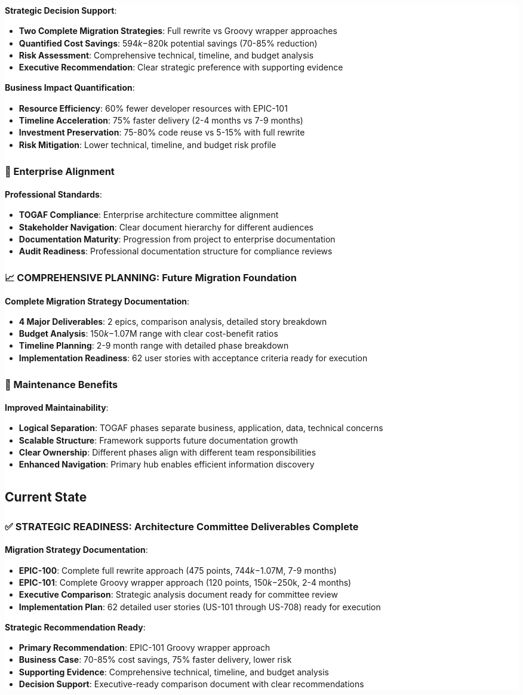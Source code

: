 **Strategic Decision Support**:
- **Two Complete Migration Strategies**: Full rewrite vs Groovy wrapper approaches
- **Quantified Cost Savings**: $594k-$820k potential savings (70-85% reduction)
- **Risk Assessment**: Comprehensive technical, timeline, and budget analysis
- **Executive Recommendation**: Clear strategic preference with supporting evidence

**Business Impact Quantification**:
- **Resource Efficiency**: 60% fewer developer resources with EPIC-101
- **Timeline Acceleration**: 75% faster delivery (2-4 months vs 7-9 months)
- **Investment Preservation**: 75-80% code reuse vs 5-15% with full rewrite
- **Risk Mitigation**: Lower technical, timeline, and budget risk profile

### 🎯 Enterprise Alignment

**Professional Standards**:
- **TOGAF Compliance**: Enterprise architecture committee alignment
- **Stakeholder Navigation**: Clear document hierarchy for different audiences
- **Documentation Maturity**: Progression from project to enterprise documentation
- **Audit Readiness**: Professional documentation structure for compliance reviews

### 📈 **COMPREHENSIVE PLANNING**: Future Migration Foundation

**Complete Migration Strategy Documentation**:
- **4 Major Deliverables**: 2 epics, comparison analysis, detailed story breakdown
- **Budget Analysis**: $150k-$1.07M range with clear cost-benefit ratios
- **Timeline Planning**: 2-9 month range with detailed phase breakdown
- **Implementation Readiness**: 62 user stories with acceptance criteria ready for execution

### 🔧 Maintenance Benefits

**Improved Maintainability**:
- **Logical Separation**: TOGAF phases separate business, application, data, technical concerns
- **Scalable Structure**: Framework supports future documentation growth
- **Clear Ownership**: Different phases align with different team responsibilities
- **Enhanced Navigation**: Primary hub enables efficient information discovery

## Current State

### ✅ **STRATEGIC READINESS**: Architecture Committee Deliverables Complete

**Migration Strategy Documentation**:
- **EPIC-100**: Complete full rewrite approach (475 points, $744k-$1.07M, 7-9 months)
- **EPIC-101**: Complete Groovy wrapper approach (120 points, $150k-$250k, 2-4 months)
- **Executive Comparison**: Strategic analysis document ready for committee review
- **Implementation Plan**: 62 detailed user stories (US-101 through US-708) ready for execution

**Strategic Recommendation Ready**:
- **Primary Recommendation**: EPIC-101 Groovy wrapper approach
- **Business Case**: 70-85% cost savings, 75% faster delivery, lower risk
- **Supporting Evidence**: Comprehensive technical, timeline, and budget analysis
- **Decision Support**: Executive-ready comparison document with clear recommendations
